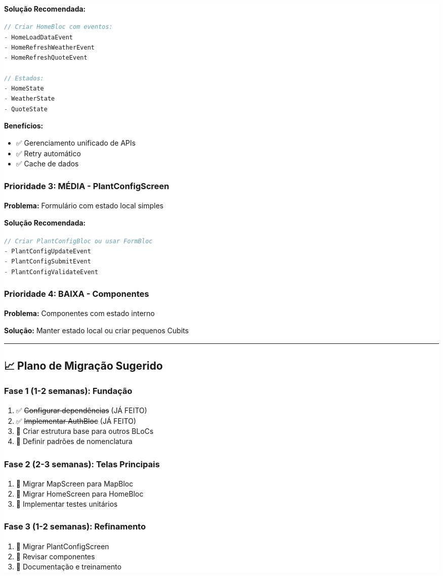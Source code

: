 **Solução Recomendada:**
```dart
// Criar HomeBloc com eventos:
- HomeLoadDataEvent
- HomeRefreshWeatherEvent
- HomeRefreshQuoteEvent

// Estados:
- HomeState
- WeatherState
- QuoteState
```

**Benefícios:**
- ✅ Gerenciamento unificado de APIs
- ✅ Retry automático
- ✅ Cache de dados

### **Prioridade 3: MÉDIA - PlantConfigScreen**

**Problema:** Formulário com estado local simples

**Solução Recomendada:**
```dart
// Criar PlantConfigBloc ou usar FormBloc
- PlantConfigUpdateEvent
- PlantConfigSubmitEvent
- PlantConfigValidateEvent
```

### **Prioridade 4: BAIXA - Componentes**

**Problema:** Componentes com estado interno

**Solução:** Manter estado local ou criar pequenos Cubits

---

## 📈 Plano de Migração Sugerido

### **Fase 1 (1-2 semanas): Fundação**
1. ✅ ~~Configurar dependências~~ (JÁ FEITO)
2. ✅ ~~Implementar AuthBloc~~ (JÁ FEITO)
3. 🔄 Criar estrutura base para outros BLoCs
4. 🔄 Definir padrões de nomenclatura

### **Fase 2 (2-3 semanas): Telas Principais**
1. 🔄 Migrar MapScreen para MapBloc
2. 🔄 Migrar HomeScreen para HomeBloc
3. 🔄 Implementar testes unitários

### **Fase 3 (1-2 semanas): Refinamento**
1. 🔄 Migrar PlantConfigScreen
2. 🔄 Revisar componentes
3. 🔄 Documentação e treinamento
